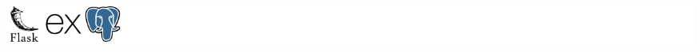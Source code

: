 <a href="https://flask.palletsprojects.com/en/2.2.x/"><img alt="Flask" width="45px" src="assets/tech-stack/flask-logo.png"/></a>
<a href="https://expressjs.com/"><img alt="Express" width="45px" src="assets/tech-stack/express-logo.png"/></a>
<a href="https://www.postgresql.org/"><img alt="PostgreSQL" width="45px" src="assets/tech-stack/postgresql-logo.png"/></a>
<br>
